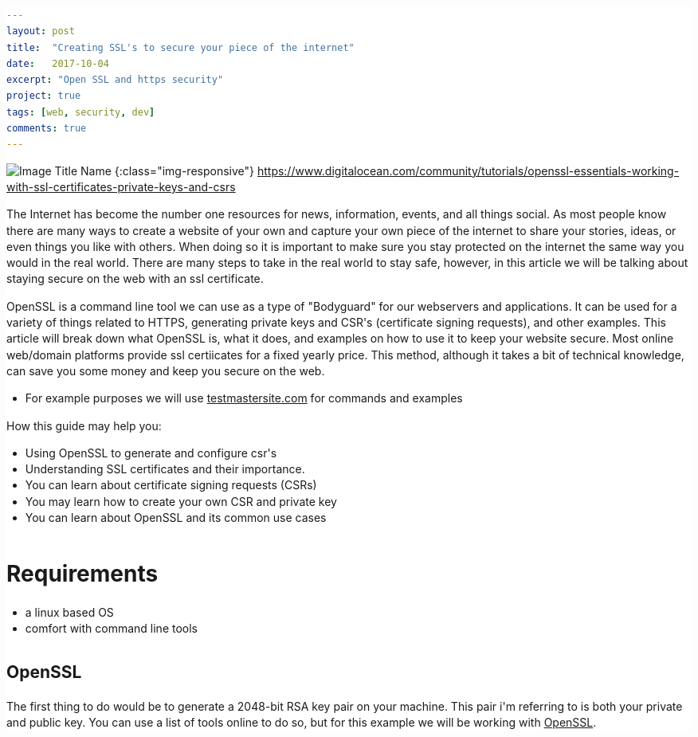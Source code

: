 ```yaml
---
layout: post
title:  "Creating SSL's to secure your piece of the internet"
date:   2017-10-04
excerpt: "Open SSL and https security"
project: true
tags: [web, security, dev]
comments: true
---
```


![Image Title Name](/assets/img/blog/<image-name>)
{:class="img-responsive"}
https://www.digitalocean.com/community/tutorials/openssl-essentials-working-with-ssl-certificates-private-keys-and-csrs


The Internet has become the number one resources for news, information, events, and all things social. As most people know there are many ways to create a website of your own and capture your own piece of the internet to share your stories, ideas, or even things you like with others. When doing so
it is important to make sure you stay protected on the internet the same way you would in the real world. There are many steps to take in the real world to stay safe, however, in this article we will be talking about staying secure on the web with an ssl certificate.

OpenSSL is a command line tool we can use as a type of "Bodyguard" for our webservers and applications. It can be used for a variety of things related to HTTPS, generating private keys and CSR's (certificate signing requests), and other examples. This article will break down what OpenSSL is, what it does, and examples on how to use it to keep your website secure. Most online web/domain platforms provide ssl certiicates for a fixed yearly price. This method, although it takes a bit of technical knowledge, can save you some money and keep you secure on the web.

* For example purposes we will use [testmastersite.com](testmastersite.com) for commands and examples

How this guide may help you:

* Using OpenSSL to generate and configure csr's
* Understanding SSL certificates and their importance.
* You can learn about  certificate signing requests (CSRs)
* You may learn how to create your own CSR and private key
* You can learn about OpenSSL and its common use cases

# Requirements
* a linux based OS
* comfort with command line tools


## OpenSSL
The first thing to do would be to generate a 2048-bit RSA key pair on your machine. This pair i'm referring to is both your private and public key. You can use a list of tools online to do so, but for this example we will be working with [OpenSSL](https://www.openssl.org/).  
